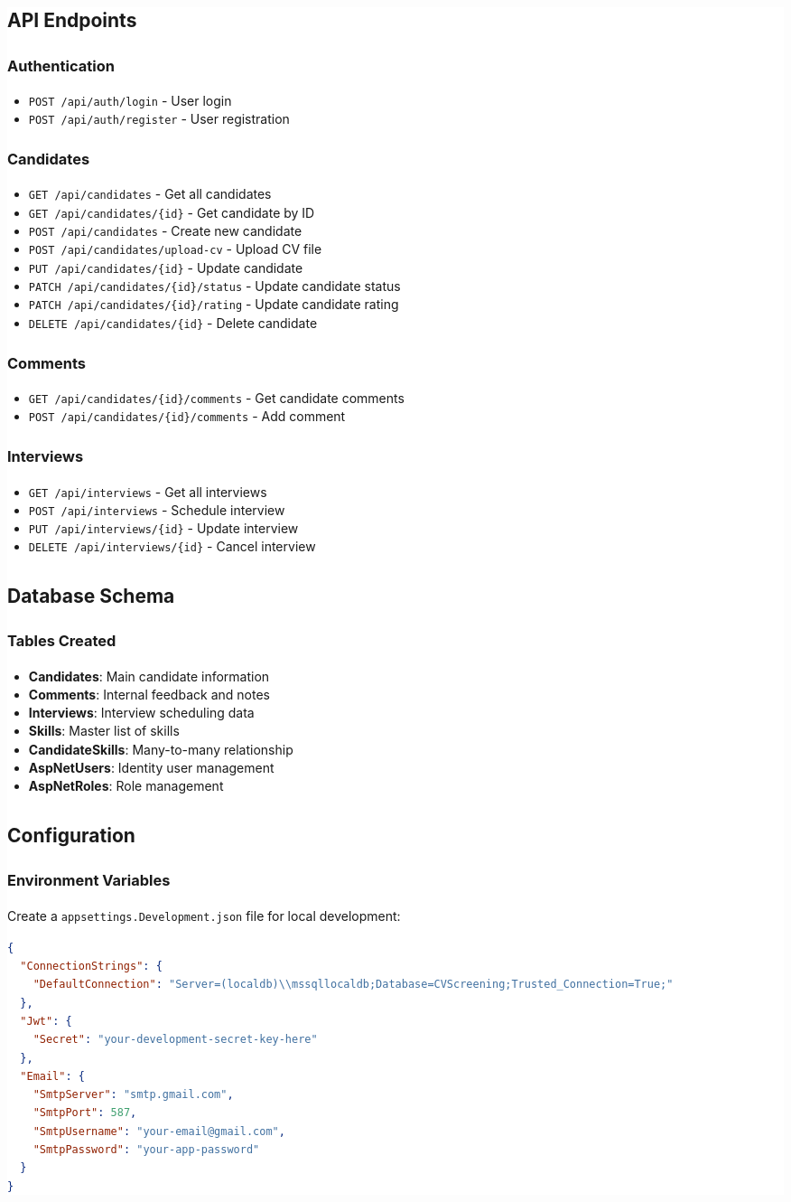 ## API Endpoints

### Authentication
- `POST /api/auth/login` - User login
- `POST /api/auth/register` - User registration

### Candidates
- `GET /api/candidates` - Get all candidates
- `GET /api/candidates/{id}` - Get candidate by ID
- `POST /api/candidates` - Create new candidate
- `POST /api/candidates/upload-cv` - Upload CV file
- `PUT /api/candidates/{id}` - Update candidate
- `PATCH /api/candidates/{id}/status` - Update candidate status
- `PATCH /api/candidates/{id}/rating` - Update candidate rating
- `DELETE /api/candidates/{id}` - Delete candidate

### Comments
- `GET /api/candidates/{id}/comments` - Get candidate comments
- `POST /api/candidates/{id}/comments` - Add comment

### Interviews
- `GET /api/interviews` - Get all interviews
- `POST /api/interviews` - Schedule interview
- `PUT /api/interviews/{id}` - Update interview
- `DELETE /api/interviews/{id}` - Cancel interview

## Database Schema

### Tables Created
- **Candidates**: Main candidate information
- **Comments**: Internal feedback and notes
- **Interviews**: Interview scheduling data
- **Skills**: Master list of skills
- **CandidateSkills**: Many-to-many relationship
- **AspNetUsers**: Identity user management
- **AspNetRoles**: Role management

## Configuration

### Environment Variables
Create a `appsettings.Development.json` file for local development:

```json
{
  "ConnectionStrings": {
    "DefaultConnection": "Server=(localdb)\\mssqllocaldb;Database=CVScreening;Trusted_Connection=True;"
  },
  "Jwt": {
    "Secret": "your-development-secret-key-here"
  },
  "Email": {
    "SmtpServer": "smtp.gmail.com",
    "SmtpPort": 587,
    "SmtpUsername": "your-email@gmail.com",
    "SmtpPassword": "your-app-password"
  }
}
```
